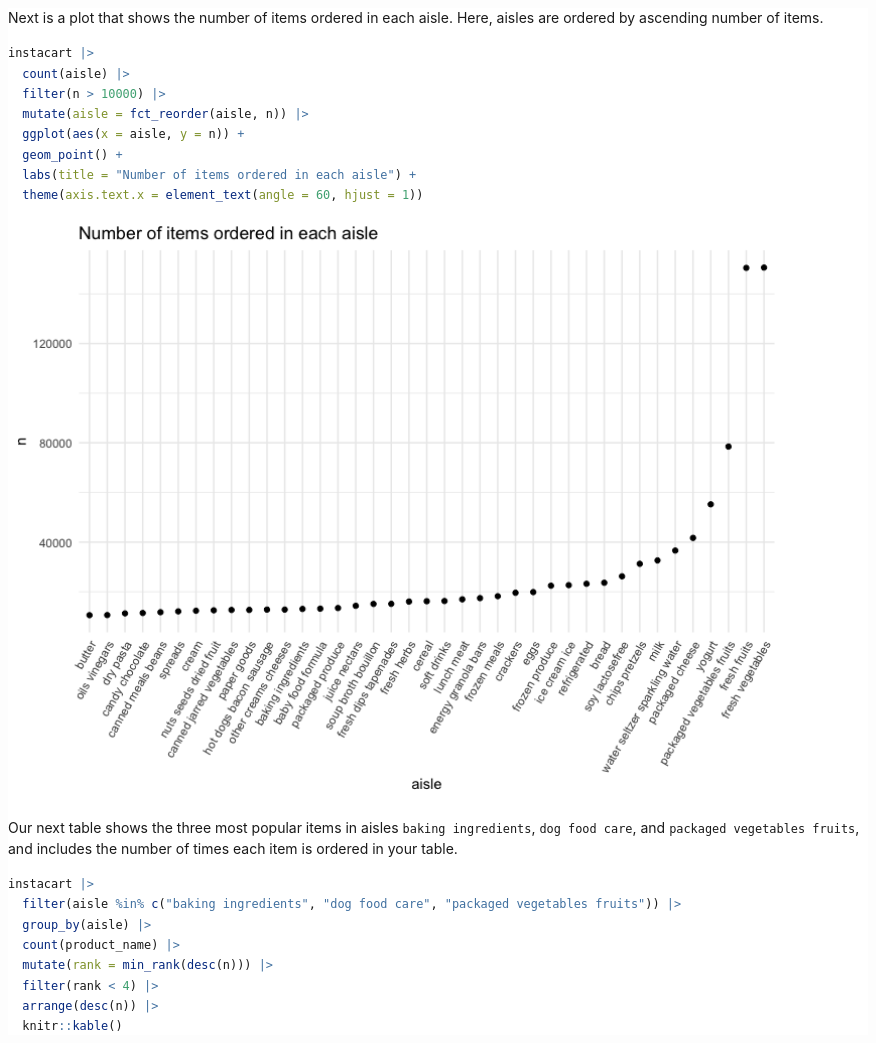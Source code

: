 Next is a plot that shows the number of items ordered in each aisle. Here, aisles are ordered by ascending number of items.


```r
instacart |> 
  count(aisle) |> 
  filter(n > 10000) |> 
  mutate(aisle = fct_reorder(aisle, n)) |> 
  ggplot(aes(x = aisle, y = n)) + 
  geom_point() + 
  labs(title = "Number of items ordered in each aisle") +
  theme(axis.text.x = element_text(angle = 60, hjust = 1))
```

<img src="p8105_hw3_kw3103_files/figure-gfm/unnamed-chunk-3-1.png" width="90%" />

Our next table shows the three most popular items in aisles `baking ingredients`, `dog food care`, and `packaged vegetables fruits`, and includes the number of times each item is ordered in your table.


```r
instacart |> 
  filter(aisle %in% c("baking ingredients", "dog food care", "packaged vegetables fruits")) |>
  group_by(aisle) |> 
  count(product_name) |> 
  mutate(rank = min_rank(desc(n))) |> 
  filter(rank < 4) |> 
  arrange(desc(n)) |>
  knitr::kable()
```
